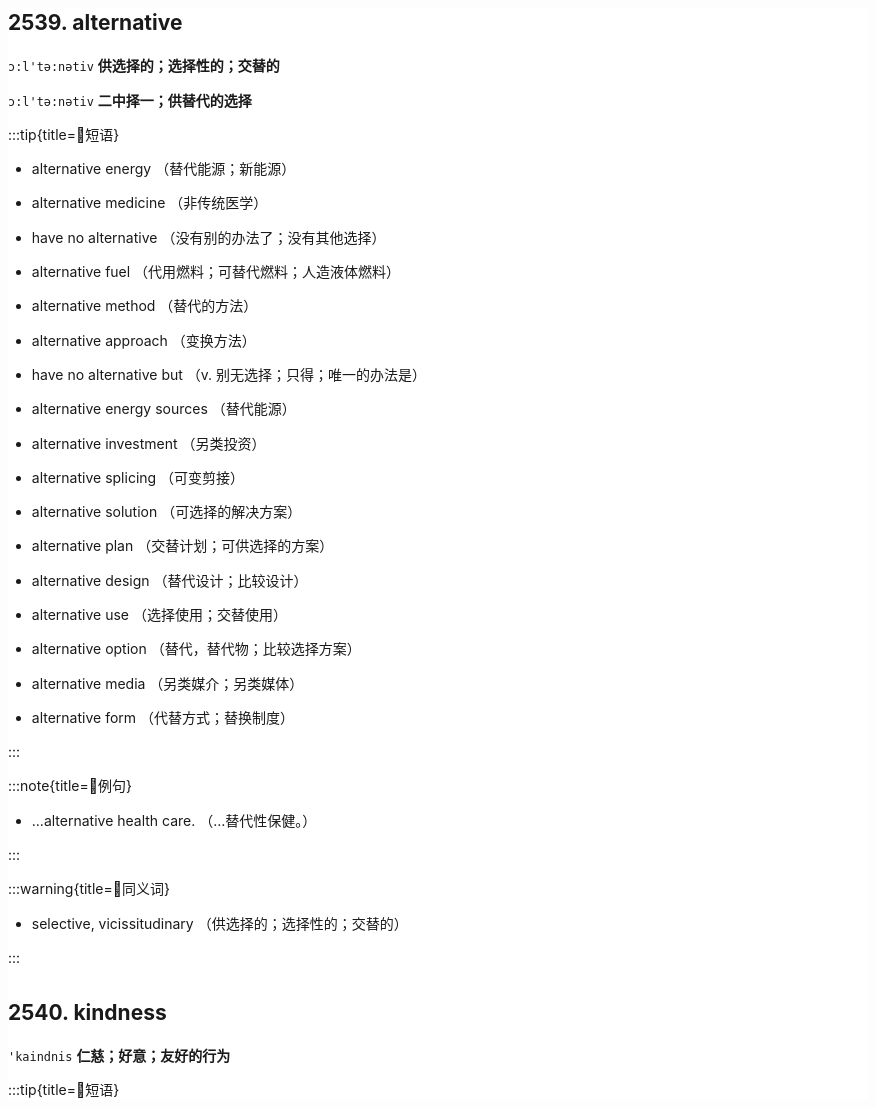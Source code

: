 
## 2539. alternative

`ɔ:l'tə:nətiv`  **供选择的；选择性的；交替的**

`ɔ:l'tə:nətiv`  **二中择一；供替代的选择**

:::tip{title=🤩短语}

- alternative energy （替代能源；新能源）

- alternative medicine （非传统医学）

- have no alternative （没有别的办法了；没有其他选择）

- alternative fuel （代用燃料；可替代燃料；人造液体燃料）

- alternative method （替代的方法）

- alternative approach （变换方法）

- have no alternative but （v. 别无选择；只得；唯一的办法是）

- alternative energy sources （替代能源）

- alternative investment （另类投资）

- alternative splicing （可变剪接）

- alternative solution （可选择的解决方案）

- alternative plan （交替计划；可供选择的方案）

- alternative design （替代设计；比较设计）

- alternative use （选择使用；交替使用）

- alternative option （替代，替代物；比较选择方案）

- alternative media （另类媒介；另类媒体）

- alternative form （代替方式；替换制度）

:::

:::note{title=🎤例句}

- ...alternative health care. （…替代性保健。）

:::

:::warning{title=🤔同义词}

- selective, vicissitudinary （供选择的；选择性的；交替的）

:::


## 2540. kindness

`'kaindnis`  **仁慈；好意；友好的行为**

:::tip{title=🤩短语}
